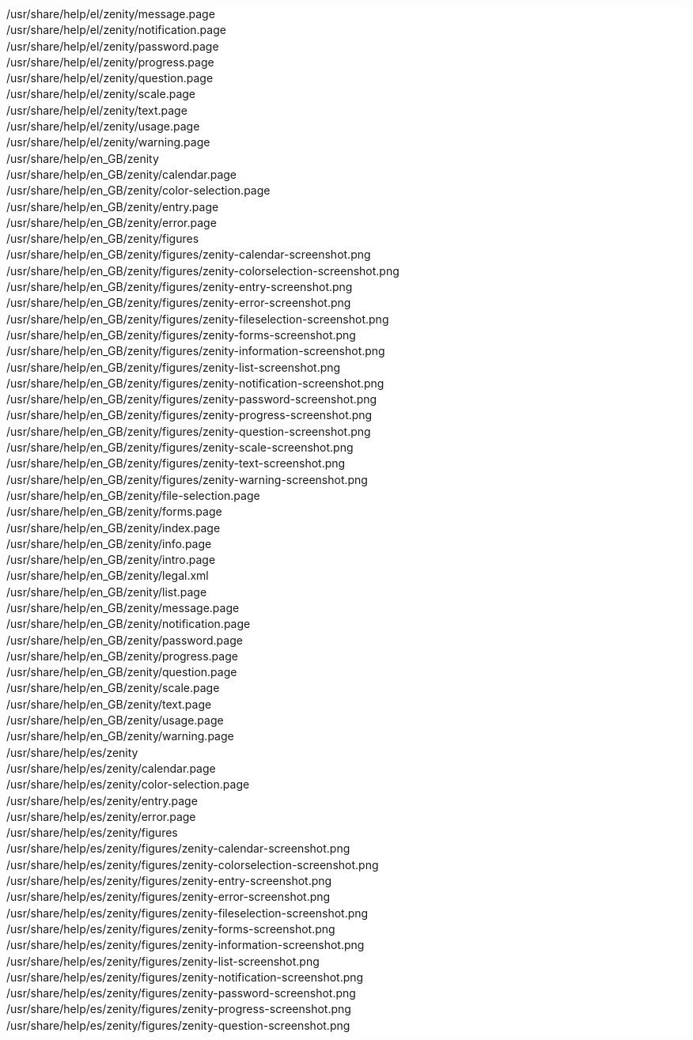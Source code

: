 /usr/share/help/el/zenity/message.page  
/usr/share/help/el/zenity/notification.page  
/usr/share/help/el/zenity/password.page  
/usr/share/help/el/zenity/progress.page  
/usr/share/help/el/zenity/question.page  
/usr/share/help/el/zenity/scale.page  
/usr/share/help/el/zenity/text.page  
/usr/share/help/el/zenity/usage.page  
/usr/share/help/el/zenity/warning.page  
/usr/share/help/en\_GB/zenity  
/usr/share/help/en\_GB/zenity/calendar.page  
/usr/share/help/en\_GB/zenity/color-selection.page  
/usr/share/help/en\_GB/zenity/entry.page  
/usr/share/help/en\_GB/zenity/error.page  
/usr/share/help/en\_GB/zenity/figures  
/usr/share/help/en\_GB/zenity/figures/zenity-calendar-screenshot.png  
/usr/share/help/en\_GB/zenity/figures/zenity-colorselection-screenshot.png  
/usr/share/help/en\_GB/zenity/figures/zenity-entry-screenshot.png  
/usr/share/help/en\_GB/zenity/figures/zenity-error-screenshot.png  
/usr/share/help/en\_GB/zenity/figures/zenity-fileselection-screenshot.png  
/usr/share/help/en\_GB/zenity/figures/zenity-forms-screenshot.png  
/usr/share/help/en\_GB/zenity/figures/zenity-information-screenshot.png  
/usr/share/help/en\_GB/zenity/figures/zenity-list-screenshot.png  
/usr/share/help/en\_GB/zenity/figures/zenity-notification-screenshot.png  
/usr/share/help/en\_GB/zenity/figures/zenity-password-screenshot.png  
/usr/share/help/en\_GB/zenity/figures/zenity-progress-screenshot.png  
/usr/share/help/en\_GB/zenity/figures/zenity-question-screenshot.png  
/usr/share/help/en\_GB/zenity/figures/zenity-scale-screenshot.png  
/usr/share/help/en\_GB/zenity/figures/zenity-text-screenshot.png  
/usr/share/help/en\_GB/zenity/figures/zenity-warning-screenshot.png  
/usr/share/help/en\_GB/zenity/file-selection.page  
/usr/share/help/en\_GB/zenity/forms.page  
/usr/share/help/en\_GB/zenity/index.page  
/usr/share/help/en\_GB/zenity/info.page  
/usr/share/help/en\_GB/zenity/intro.page  
/usr/share/help/en\_GB/zenity/legal.xml  
/usr/share/help/en\_GB/zenity/list.page  
/usr/share/help/en\_GB/zenity/message.page  
/usr/share/help/en\_GB/zenity/notification.page  
/usr/share/help/en\_GB/zenity/password.page  
/usr/share/help/en\_GB/zenity/progress.page  
/usr/share/help/en\_GB/zenity/question.page  
/usr/share/help/en\_GB/zenity/scale.page  
/usr/share/help/en\_GB/zenity/text.page  
/usr/share/help/en\_GB/zenity/usage.page  
/usr/share/help/en\_GB/zenity/warning.page  
/usr/share/help/es/zenity  
/usr/share/help/es/zenity/calendar.page  
/usr/share/help/es/zenity/color-selection.page  
/usr/share/help/es/zenity/entry.page  
/usr/share/help/es/zenity/error.page  
/usr/share/help/es/zenity/figures  
/usr/share/help/es/zenity/figures/zenity-calendar-screenshot.png  
/usr/share/help/es/zenity/figures/zenity-colorselection-screenshot.png  
/usr/share/help/es/zenity/figures/zenity-entry-screenshot.png  
/usr/share/help/es/zenity/figures/zenity-error-screenshot.png  
/usr/share/help/es/zenity/figures/zenity-fileselection-screenshot.png  
/usr/share/help/es/zenity/figures/zenity-forms-screenshot.png  
/usr/share/help/es/zenity/figures/zenity-information-screenshot.png  
/usr/share/help/es/zenity/figures/zenity-list-screenshot.png  
/usr/share/help/es/zenity/figures/zenity-notification-screenshot.png  
/usr/share/help/es/zenity/figures/zenity-password-screenshot.png  
/usr/share/help/es/zenity/figures/zenity-progress-screenshot.png  
/usr/share/help/es/zenity/figures/zenity-question-screenshot.png  